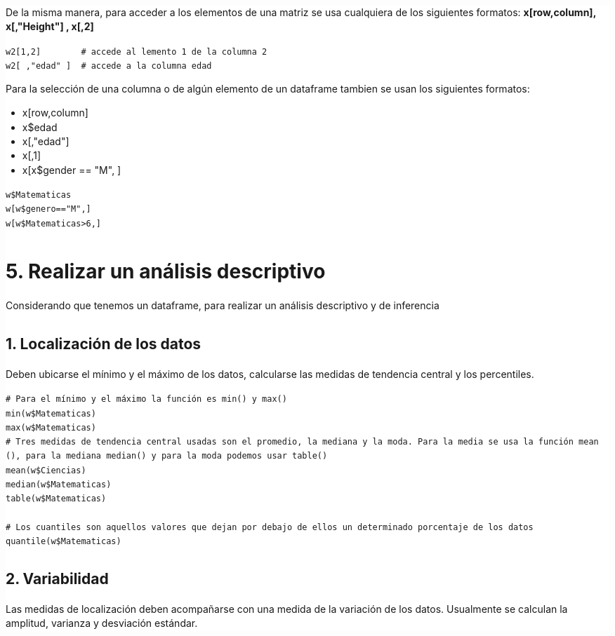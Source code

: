 De la misma manera, para acceder a los elementos de una matriz se usa cualquiera de los siguientes formatos: **x[row,column], x[,"Height"] , x[,2]**

```{r}
w2[1,2]        # accede al lemento 1 de la columna 2
w2[ ,"edad" ]  # accede a la columna edad

```

Para la selección de una columna o de algún elemento de un dataframe tambien se usan los siguientes formatos:

* x[row,column]
* x$edad
* x[,"edad"]
* x[,1]
* x[x$gender == "M", ]

```{r}
w$Matematicas
w[w$genero=="M",]
w[w$Matematicas>6,]
```



# 5. Realizar un análisis descriptivo

Considerando que tenemos un dataframe, para realizar un análisis descriptivo y de inferencia

## 1. Localización de los datos

Deben ubicarse el mínimo y el máximo de los datos, calcularse las medidas de tendencia central y los percentiles.

```{r}
# Para el mínimo y el máximo la función es min() y max()
min(w$Matematicas)
max(w$Matematicas)
# Tres medidas de tendencia central usadas son el promedio, la mediana y la moda. Para la media se usa la función mean(), para la mediana median() y para la moda podemos usar table()
mean(w$Ciencias)
median(w$Matematicas)
table(w$Matematicas)

# Los cuantiles son aquellos valores que dejan por debajo de ellos un determinado porcentaje de los datos
quantile(w$Matematicas)
```
## 2. Variabilidad

Las medidas de localización deben acompañarse con una medida de la variación de los datos. Usualmente se calculan la amplitud,  varianza y desviación estándar.

